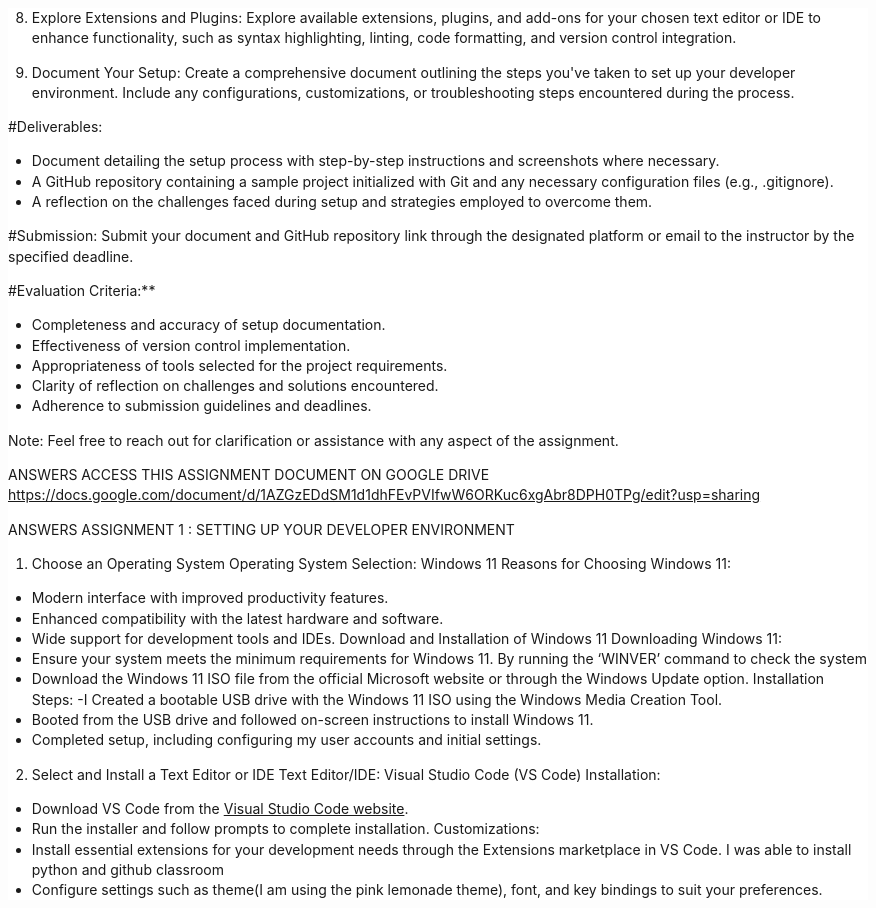 8. Explore Extensions and Plugins:
   Explore available extensions, plugins, and add-ons for your chosen text editor or IDE to enhance functionality, such as syntax highlighting, linting, code formatting, and version control integration.

9. Document Your Setup:
    Create a comprehensive document outlining the steps you've taken to set up your developer environment. Include any configurations, customizations, or troubleshooting steps encountered during the process. 

#Deliverables:
- Document detailing the setup process with step-by-step instructions and screenshots where necessary.
- A GitHub repository containing a sample project initialized with Git and any necessary configuration files (e.g., .gitignore).
- A reflection on the challenges faced during setup and strategies employed to overcome them.

#Submission:
Submit your document and GitHub repository link through the designated platform or email to the instructor by the specified deadline.

#Evaluation Criteria:**
- Completeness and accuracy of setup documentation.
- Effectiveness of version control implementation.
- Appropriateness of tools selected for the project requirements.
- Clarity of reflection on challenges and solutions encountered.
- Adherence to submission guidelines and deadlines.

Note: Feel free to reach out for clarification or assistance with any aspect of the assignment.

ANSWERS
ACCESS THIS ASSIGNMENT DOCUMENT ON GOOGLE DRIVE 
 https://docs.google.com/document/d/1AZGzEDdSM1d1dhFEvPVIfwW6ORKuc6xgAbr8DPH0TPg/edit?usp=sharing

ANSWERS
ASSIGNMENT 1 : SETTING UP YOUR DEVELOPER ENVIRONMENT
1. Choose an Operating System
Operating System Selection: Windows 11
Reasons for Choosing Windows 11:
  - Modern interface with improved productivity features.
  - Enhanced compatibility with the latest hardware and software.
  - Wide support for development tools and IDEs.
Download and Installation of Windows 11
Downloading Windows 11:
  - Ensure your system meets the minimum requirements for Windows 11. By running the ‘WINVER’ command to check the system
  - Download the Windows 11 ISO file from the official Microsoft website or through the Windows Update option.
Installation Steps:
  -I  Created a bootable USB drive with the Windows 11 ISO using the Windows Media Creation Tool.
  - Booted from the USB drive and followed on-screen instructions to install Windows 11.
  - Completed setup, including configuring my user accounts and initial settings.


 2. Select and Install a Text Editor or IDE
Text Editor/IDE: Visual Studio Code (VS Code)
Installation:
  - Download VS Code from the [Visual Studio Code website](https://code.visualstudio.com/).
  - Run the installer and follow prompts to complete installation.
Customizations:
  - Install essential extensions for your development needs through the Extensions marketplace in VS Code. I was able to install python and github classroom 
  - Configure settings such as theme(I am using the pink lemonade theme), font, and key bindings to suit your preferences.
